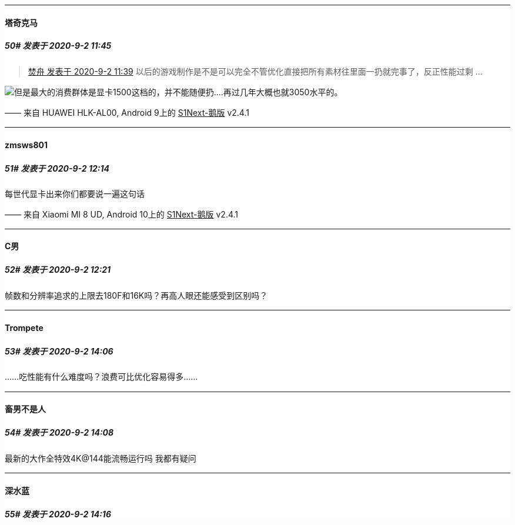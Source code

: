 
-----

####  塔奇克马  
##### 50#       发表于 2020-9-2 11:45


<blockquote><a href="httphttps://bbs.saraba1st.com/2b/forum.php?mod=redirect&amp;goto=findpost&amp;pid=48618654&amp;ptid=1957753" target="_blank">焚舟 发表于 2020-9-2 11:39</a>
以后的游戏制作是不是可以完全不管优化直接把所有素材往里面一扔就完事了，反正性能过剩 ...</blockquote>
<img src="https://static.saraba1st.com/image/smiley/face2017/001.png" referrerpolicy="no-referrer">但是最大的消费群体是显卡1500这档的，并不能随便扔....再过几年大概也就3050水平的。

—— 来自 HUAWEI HLK-AL00, Android 9上的 [S1Next-鹅版](https://github.com/ykrank/S1-Next/releases) v2.4.1


-----

####  zmsws801  
##### 51#       发表于 2020-9-2 12:14


每世代显卡出来你们都要说一遍这句话

—— 来自 Xiaomi MI 8 UD, Android 10上的 [S1Next-鹅版](https://github.com/ykrank/S1-Next/releases) v2.4.1


-----

####  C男  
##### 52#       发表于 2020-9-2 12:21


帧数和分辨率追求的上限去180F和16K吗？再高人眼还能感受到区别吗？


-----

####  Trompete  
##### 53#       发表于 2020-9-2 14:06


……吃性能有什么难度吗？浪费可比优化容易得多……


-----

####  畜男不是人  
##### 54#       发表于 2020-9-2 14:08


最新的大作全特效4K@144能流畅运行吗 我都有疑问


-----

####  深水蓝  
##### 55#       发表于 2020-9-2 14:16

